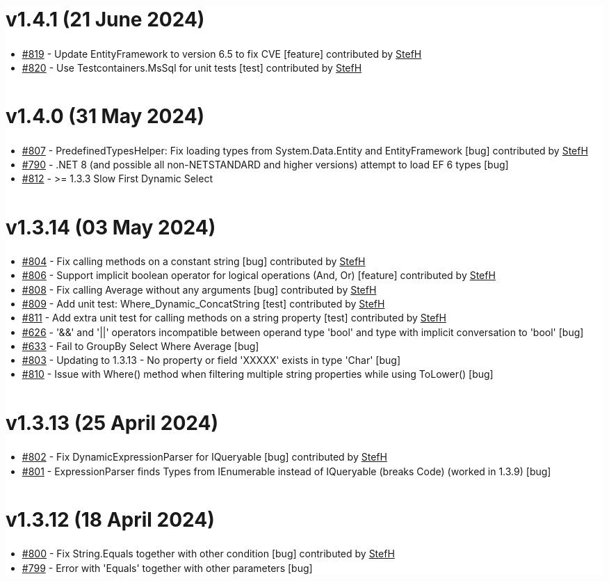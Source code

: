 # v1.4.1 (21 June 2024)
- [#819](https://github.com/zzzprojects/System.Linq.Dynamic.Core/pull/819) - Update EntityFramework to version 6.5 to fix CVE [feature] contributed by [StefH](https://github.com/StefH)
- [#820](https://github.com/zzzprojects/System.Linq.Dynamic.Core/pull/820) - Use Testcontainers.MsSql for unit tests [test] contributed by [StefH](https://github.com/StefH)

# v1.4.0 (31 May 2024)
- [#807](https://github.com/zzzprojects/System.Linq.Dynamic.Core/pull/807) - PredefinedTypesHelper: Fix loading types from System.Data.Entity and EntityFramework [bug] contributed by [StefH](https://github.com/StefH)
- [#790](https://github.com/zzzprojects/System.Linq.Dynamic.Core/issues/790) - .NET 8 (and possible all non-NETSTANDARD and higher versions) attempt to load EF 6 types [bug]
- [#812](https://github.com/zzzprojects/System.Linq.Dynamic.Core/issues/812) - &gt;= 1.3.3 Slow First Dynamic Select

# v1.3.14 (03 May 2024)
- [#804](https://github.com/zzzprojects/System.Linq.Dynamic.Core/pull/804) - Fix calling methods on a constant string [bug] contributed by [StefH](https://github.com/StefH)
- [#806](https://github.com/zzzprojects/System.Linq.Dynamic.Core/pull/806) - Support implicit boolean operator for logical operations (And, Or) [feature] contributed by [StefH](https://github.com/StefH)
- [#808](https://github.com/zzzprojects/System.Linq.Dynamic.Core/pull/808) - Fix calling Average without any arguments [bug] contributed by [StefH](https://github.com/StefH)
- [#809](https://github.com/zzzprojects/System.Linq.Dynamic.Core/pull/809) - Add unit test: Where_Dynamic_ConcatString [test] contributed by [StefH](https://github.com/StefH)
- [#811](https://github.com/zzzprojects/System.Linq.Dynamic.Core/pull/811) - Add extra unit test for calling methods on a string property [test] contributed by [StefH](https://github.com/StefH)
- [#626](https://github.com/zzzprojects/System.Linq.Dynamic.Core/issues/626) - '&amp;&amp;' and '||' operators incompatible between operand type 'bool' and type with implicit conversation to 'bool' [bug]
- [#633](https://github.com/zzzprojects/System.Linq.Dynamic.Core/issues/633) - Fail to GroupBy Select Where Average [bug]
- [#803](https://github.com/zzzprojects/System.Linq.Dynamic.Core/issues/803) - Updating to 1.3.13 - No property or field 'XXXXX' exists in type 'Char' [bug]
- [#810](https://github.com/zzzprojects/System.Linq.Dynamic.Core/issues/810) - Issue with Where() method when filtering multiple string properties while using ToLower() [bug]

# v1.3.13 (25 April 2024)
- [#802](https://github.com/zzzprojects/System.Linq.Dynamic.Core/pull/802) - Fix DynamicExpressionParser for IQueryable [bug] contributed by [StefH](https://github.com/StefH)
- [#801](https://github.com/zzzprojects/System.Linq.Dynamic.Core/issues/801) - ExpressionParser finds Types from IEnumerable instead of IQueryable (breaks Code) (worked in 1.3.9) [bug]

# v1.3.12 (18 April 2024)
- [#800](https://github.com/zzzprojects/System.Linq.Dynamic.Core/pull/800) - Fix String.Equals together with other condition [bug] contributed by [StefH](https://github.com/StefH)
- [#799](https://github.com/zzzprojects/System.Linq.Dynamic.Core/issues/799) - Error with 'Equals' together with other parameters [bug]
